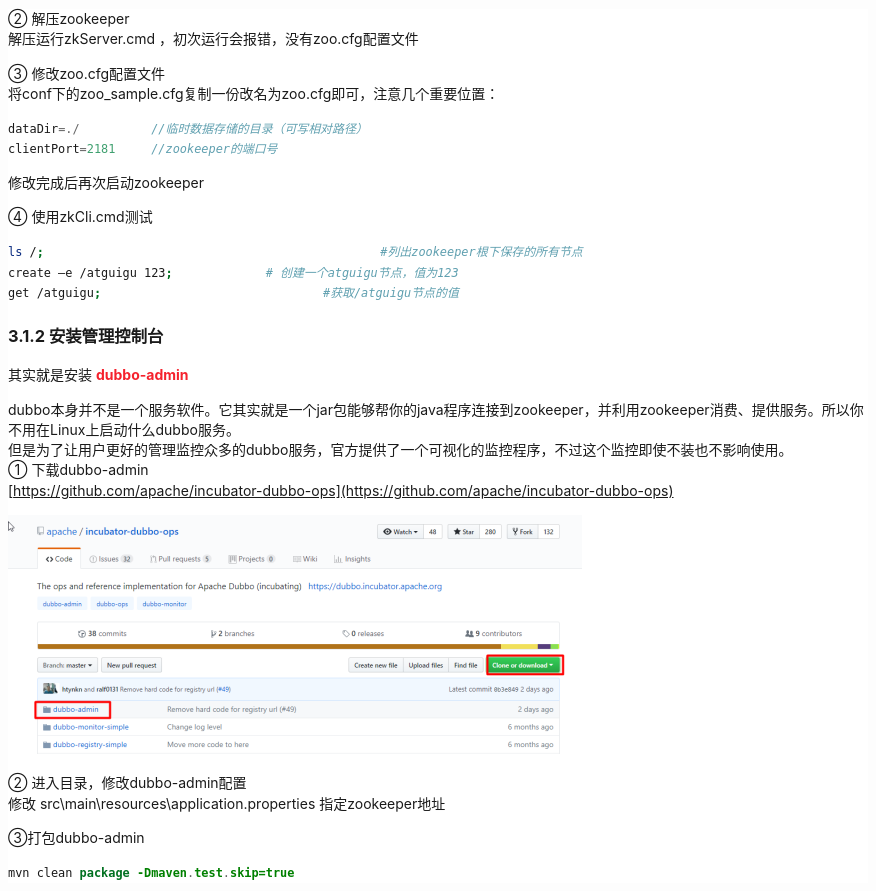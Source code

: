 ② 解压zookeeper  
解压运行zkServer.cmd ，初次运行会报错，没有zoo.cfg配置文件

③ 修改zoo.cfg配置文件  
将conf下的zoo_sample.cfg复制一份改名为zoo.cfg即可，注意几个重要位置：

```java
dataDir=./    		//临时数据存储的目录（可写相对路径）
clientPort=2181     //zookeeper的端口号
```

修改完成后再次启动zookeeper  


④ 使用zkCli.cmd测试

```bash
ls /; 												#列出zookeeper根下保存的所有节点
create –e /atguigu 123; 			# 创建一个atguigu节点，值为123
get /atguigu; 								#获取/atguigu节点的值
```



### 3.1.2 安装管理控制台
其实就是安装 **<font style="color:#F5222D;">dubbo-admin</font>**

dubbo本身并不是一个服务软件。它其实就是一个jar包能够帮你的java程序连接到zookeeper，并利用zookeeper消费、提供服务。所以你不用在Linux上启动什么dubbo服务。  
但是为了让用户更好的管理监控众多的dubbo服务，官方提供了一个可视化的监控程序，不过这个监控即使不装也不影响使用。  
① 下载dubbo-admin  
[https://github.com/apache/incubator-dubbo-ops](https://github.com/apache/incubator-dubbo-ops)



![](images/15.png)



② 进入目录，修改dubbo-admin配置  
修改 src\main\resources\application.properties 指定zookeeper地址



③打包dubbo-admin

```java
mvn clean package -Dmaven.test.skip=true
```
